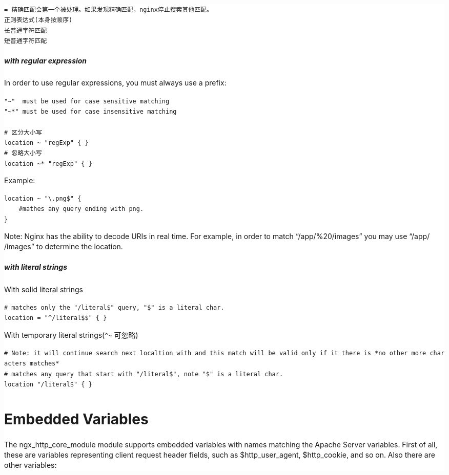 	= 精确匹配会第一个被处理。如果发现精确匹配，nginx停止搜索其他匹配。
	正则表达式(本身按顺序)
	长普通字符匹配
	短普通字符匹配

##### with regular expression
In order to use regular expressions, you must always use a prefix:

	"~"  must be used for case sensitive matching
	"~*" must be used for case insensitive matching

	# 区分大小写
	location ~ "regExp" { }
	# 忽略大小写
	location ~* "regExp" { }

Example:

	location ~ "\.png$" { 
		#mathes any query ending with png.
	}

Note: Nginx has the ability to decode URIs in real time. For example, in order to match “/app/%20/images” you may use “/app/ /images” to determine the location.

##### with literal strings

With solid literal strings

	# matches only the "/literal$" query, "$" is a literal char.
	location = "^/literal$$" { }

With temporary literal strings(`^~` 可忽略)

	# Note: it will continue search next localtion with and this match will be valid only if it there is *no other more characters matches*
	# matches any query that start with "/literal$", note "$" is a literal char.
	location "/literal$" { }

# Embedded Variables

The ngx_http_core_module module supports embedded variables with names matching the Apache Server variables. First of all, these are variables representing client request header fields, such as $http_user_agent, $http_cookie, and so on. Also there are other variables:
